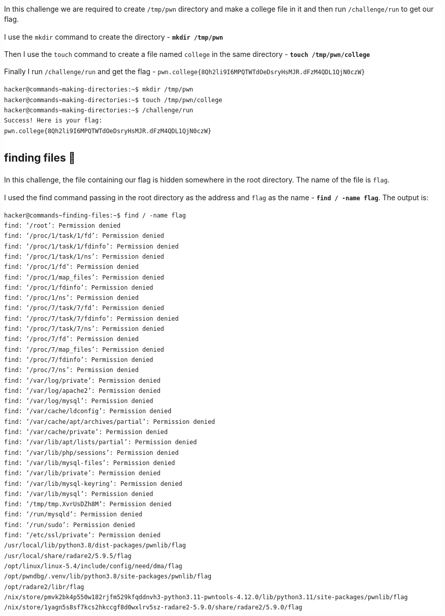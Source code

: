 In this challenge we are required to create `/tmp/pwn` directory and make a college file in it and then run `/challenge/run` to get our flag.

I use the `mkdir` command to create the directory - **`mkdir /tmp/pwn`** 

Then I use the `touch` command to create a file named `college` in the same directory - **`touch /tmp/pwn/college`**

Finally I run `/challenge/run` and get the flag - `pwn.college{8Qh2li9I6MPQTWTdOeDsryHsMJR.dFzM4QDL1QjN0czW}`

```
hacker@commands~making-directories:~$ mkdir /tmp/pwn
hacker@commands~making-directories:~$ touch /tmp/pwn/college
hacker@commands~making-directories:~$ /challenge/run
Success! Here is your flag:
pwn.college{8Qh2li9I6MPQTWTdOeDsryHsMJR.dFzM4QDL1QjN0czW}
```
## finding files 🔎

In this challenge, the file containing our flag is hidden somewhere in the root directory. The name of the file is `flag`.

I used the find command passing in the root directory as the address and `flag` as the name - **`find / -name flag`**. The output is: 
```
hacker@commands~finding-files:~$ find / -name flag
find: ‘/root’: Permission denied
find: ‘/proc/1/task/1/fd’: Permission denied
find: ‘/proc/1/task/1/fdinfo’: Permission denied
find: ‘/proc/1/task/1/ns’: Permission denied
find: ‘/proc/1/fd’: Permission denied
find: ‘/proc/1/map_files’: Permission denied
find: ‘/proc/1/fdinfo’: Permission denied
find: ‘/proc/1/ns’: Permission denied
find: ‘/proc/7/task/7/fd’: Permission denied
find: ‘/proc/7/task/7/fdinfo’: Permission denied
find: ‘/proc/7/task/7/ns’: Permission denied
find: ‘/proc/7/fd’: Permission denied
find: ‘/proc/7/map_files’: Permission denied
find: ‘/proc/7/fdinfo’: Permission denied
find: ‘/proc/7/ns’: Permission denied
find: ‘/var/log/private’: Permission denied
find: ‘/var/log/apache2’: Permission denied
find: ‘/var/log/mysql’: Permission denied
find: ‘/var/cache/ldconfig’: Permission denied
find: ‘/var/cache/apt/archives/partial’: Permission denied
find: ‘/var/cache/private’: Permission denied
find: ‘/var/lib/apt/lists/partial’: Permission denied
find: ‘/var/lib/php/sessions’: Permission denied
find: ‘/var/lib/mysql-files’: Permission denied
find: ‘/var/lib/private’: Permission denied
find: ‘/var/lib/mysql-keyring’: Permission denied
find: ‘/var/lib/mysql’: Permission denied
find: ‘/tmp/tmp.XvrUsDZh8M’: Permission denied
find: ‘/run/mysqld’: Permission denied
find: ‘/run/sudo’: Permission denied
find: ‘/etc/ssl/private’: Permission denied
/usr/local/lib/python3.8/dist-packages/pwnlib/flag
/usr/local/share/radare2/5.9.5/flag
/opt/linux/linux-5.4/include/config/need/dma/flag
/opt/pwndbg/.venv/lib/python3.8/site-packages/pwnlib/flag
/opt/radare2/libr/flag
/nix/store/pmvk2bk4p550w182rjfm529kfqddnvh3-python3.11-pwntools-4.12.0/lib/python3.11/site-packages/pwnlib/flag
/nix/store/1yagn5s8sf7kcs2hkccgf8d0wxlrv5sz-radare2-5.9.0/share/radare2/5.9.0/flag
```